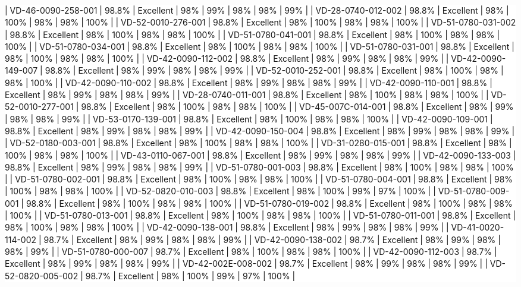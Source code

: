 | VD-46-0090-258-001 | 98.8% | Excellent | 98% | 99% | 98% | 98% | 99% |
| VD-28-0740-012-002 | 98.8% | Excellent | 98% | 100% | 98% | 98% | 100% |
| VD-52-0010-276-001 | 98.8% | Excellent | 98% | 100% | 98% | 98% | 100% |
| VD-51-0780-031-002 | 98.8% | Excellent | 98% | 100% | 98% | 98% | 100% |
| VD-51-0780-041-001 | 98.8% | Excellent | 98% | 100% | 98% | 98% | 100% |
| VD-51-0780-034-001 | 98.8% | Excellent | 98% | 100% | 98% | 98% | 100% |
| VD-51-0780-031-001 | 98.8% | Excellent | 98% | 100% | 98% | 98% | 100% |
| VD-42-0090-112-002 | 98.8% | Excellent | 98% | 99% | 98% | 98% | 99% |
| VD-42-0090-149-007 | 98.8% | Excellent | 98% | 99% | 98% | 98% | 99% |
| VD-52-0010-252-001 | 98.8% | Excellent | 98% | 100% | 98% | 98% | 100% |
| VD-42-0090-110-002 | 98.8% | Excellent | 98% | 99% | 98% | 98% | 99% |
| VD-42-0090-110-001 | 98.8% | Excellent | 98% | 99% | 98% | 98% | 99% |
| VD-28-0740-011-001 | 98.8% | Excellent | 98% | 100% | 98% | 98% | 100% |
| VD-52-0010-277-001 | 98.8% | Excellent | 98% | 100% | 98% | 98% | 100% |
| VD-45-007C-014-001 | 98.8% | Excellent | 98% | 99% | 98% | 98% | 99% |
| VD-53-0170-139-001 | 98.8% | Excellent | 98% | 100% | 98% | 98% | 100% |
| VD-42-0090-109-001 | 98.8% | Excellent | 98% | 99% | 98% | 98% | 99% |
| VD-42-0090-150-004 | 98.8% | Excellent | 98% | 99% | 98% | 98% | 99% |
| VD-52-0180-003-001 | 98.8% | Excellent | 98% | 100% | 98% | 98% | 100% |
| VD-31-0280-015-001 | 98.8% | Excellent | 98% | 100% | 98% | 98% | 100% |
| VD-43-0110-067-001 | 98.8% | Excellent | 98% | 99% | 98% | 98% | 99% |
| VD-42-0090-133-003 | 98.8% | Excellent | 98% | 99% | 98% | 98% | 99% |
| VD-51-0780-001-003 | 98.8% | Excellent | 98% | 100% | 98% | 98% | 100% |
| VD-51-0780-002-001 | 98.8% | Excellent | 98% | 100% | 98% | 98% | 100% |
| VD-51-0780-004-001 | 98.8% | Excellent | 98% | 100% | 98% | 98% | 100% |
| VD-52-0820-010-003 | 98.8% | Excellent | 98% | 100% | 99% | 97% | 100% |
| VD-51-0780-009-001 | 98.8% | Excellent | 98% | 100% | 98% | 98% | 100% |
| VD-51-0780-019-002 | 98.8% | Excellent | 98% | 100% | 98% | 98% | 100% |
| VD-51-0780-013-001 | 98.8% | Excellent | 98% | 100% | 98% | 98% | 100% |
| VD-51-0780-011-001 | 98.8% | Excellent | 98% | 100% | 98% | 98% | 100% |
| VD-42-0090-138-001 | 98.8% | Excellent | 98% | 99% | 98% | 98% | 99% |
| VD-41-0020-114-002 | 98.7% | Excellent | 98% | 99% | 98% | 98% | 99% |
| VD-42-0090-138-002 | 98.7% | Excellent | 98% | 99% | 98% | 98% | 99% |
| VD-51-0780-000-007 | 98.7% | Excellent | 98% | 100% | 98% | 98% | 100% |
| VD-42-0090-112-003 | 98.7% | Excellent | 98% | 99% | 98% | 98% | 99% |
| VD-42-002E-008-002 | 98.7% | Excellent | 98% | 99% | 98% | 98% | 99% |
| VD-52-0820-005-002 | 98.7% | Excellent | 98% | 100% | 99% | 97% | 100% |